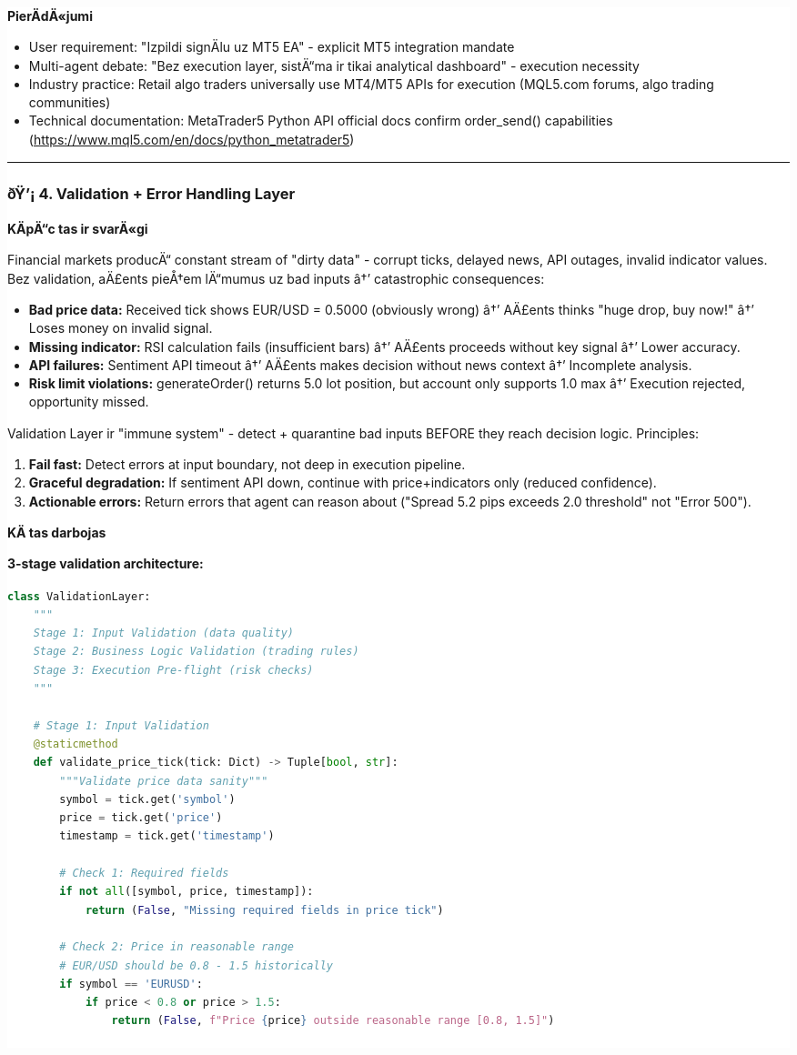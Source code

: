 **PierÄdÄ«jumi**

- User requirement: "Izpildi signÄlu uz MT5 EA" - explicit MT5 integration mandate
- Multi-agent debate: "Bez execution layer, sistÄ“ma ir tikai analytical dashboard" - execution necessity
- Industry practice: Retail algo traders universally use MT4/MT5 APIs for execution (MQL5.com forums, algo trading communities)
- Technical documentation: MetaTrader5 Python API official docs confirm order_send() capabilities (https://www.mql5.com/en/docs/python_metatrader5)

---

### ðŸ’¡ 4. Validation + Error Handling Layer

**KÄpÄ“c tas ir svarÄ«gi**

Financial markets producÄ“ constant stream of "dirty data" - corrupt ticks, delayed news, API outages, invalid indicator values. Bez validation, aÄ£ents pieÅ†em lÄ“mumus uz bad inputs â†’ catastrophic consequences:

- **Bad price data:** Received tick shows EUR/USD = 0.5000 (obviously wrong) â†’ AÄ£ents thinks "huge drop, buy now!" â†’ Loses money on invalid signal.
- **Missing indicator:** RSI calculation fails (insufficient bars) â†’ AÄ£ents proceeds without key signal â†’ Lower accuracy.
- **API failures:** Sentiment API timeout â†’ AÄ£ents makes decision without news context â†’ Incomplete analysis.
- **Risk limit violations:** generateOrder() returns 5.0 lot position, but account only supports 1.0 max â†’ Execution rejected, opportunity missed.

Validation Layer ir "immune system" - detect + quarantine bad inputs BEFORE they reach decision logic. Principles:

1. **Fail fast:** Detect errors at input boundary, not deep in execution pipeline.
2. **Graceful degradation:** If sentiment API down, continue with price+indicators only (reduced confidence).
3. **Actionable errors:** Return errors that agent can reason about ("Spread 5.2 pips exceeds 2.0 threshold" not "Error 500").

**KÄ tas darbojas**

**3-stage validation architecture:**

```python
class ValidationLayer:
    """
    Stage 1: Input Validation (data quality)
    Stage 2: Business Logic Validation (trading rules)
    Stage 3: Execution Pre-flight (risk checks)
    """
    
    # Stage 1: Input Validation
    @staticmethod
    def validate_price_tick(tick: Dict) -> Tuple[bool, str]:
        """Validate price data sanity"""
        symbol = tick.get('symbol')
        price = tick.get('price')
        timestamp = tick.get('timestamp')
        
        # Check 1: Required fields
        if not all([symbol, price, timestamp]):
            return (False, "Missing required fields in price tick")
        
        # Check 2: Price in reasonable range
        # EUR/USD should be 0.8 - 1.5 historically
        if symbol == 'EURUSD':
            if price < 0.8 or price > 1.5:
                return (False, f"Price {price} outside reasonable range [0.8, 1.5]")
        
```